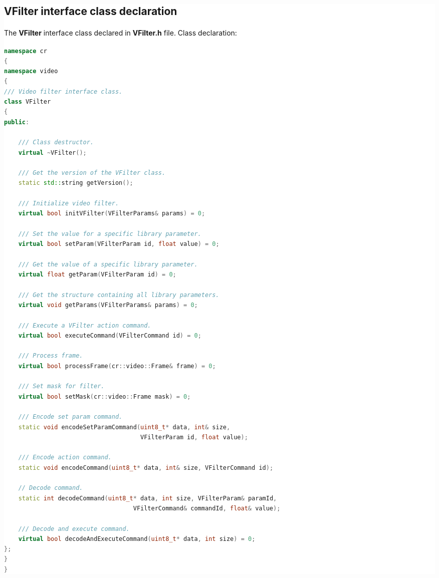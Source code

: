 

## VFilter interface class declaration

The **VFilter** interface class declared in **VFilter.h** file. Class declaration:

```cpp
namespace cr
{
namespace video
{
/// Video filter interface class.
class VFilter
{
public:

    /// Class destructor.
    virtual ~VFilter();

    /// Get the version of the VFilter class.
    static std::string getVersion();

    /// Initialize video filter.
    virtual bool initVFilter(VFilterParams& params) = 0;

    /// Set the value for a specific library parameter.
    virtual bool setParam(VFilterParam id, float value) = 0;

    /// Get the value of a specific library parameter.
    virtual float getParam(VFilterParam id) = 0;

    /// Get the structure containing all library parameters.
    virtual void getParams(VFilterParams& params) = 0;

    /// Execute a VFilter action command.
    virtual bool executeCommand(VFilterCommand id) = 0;

    /// Process frame.
    virtual bool processFrame(cr::video::Frame& frame) = 0;

    /// Set mask for filter.
    virtual bool setMask(cr::video::Frame mask) = 0;

    /// Encode set param command.
    static void encodeSetParamCommand(uint8_t* data, int& size,
                                      VFilterParam id, float value);

    /// Encode action command.
    static void encodeCommand(uint8_t* data, int& size, VFilterCommand id);

    // Decode command.
    static int decodeCommand(uint8_t* data, int size, VFilterParam& paramId,
                                    VFilterCommand& commandId, float& value);

    /// Decode and execute command.
    virtual bool decodeAndExecuteCommand(uint8_t* data, int size) = 0;
};
}
}
```

